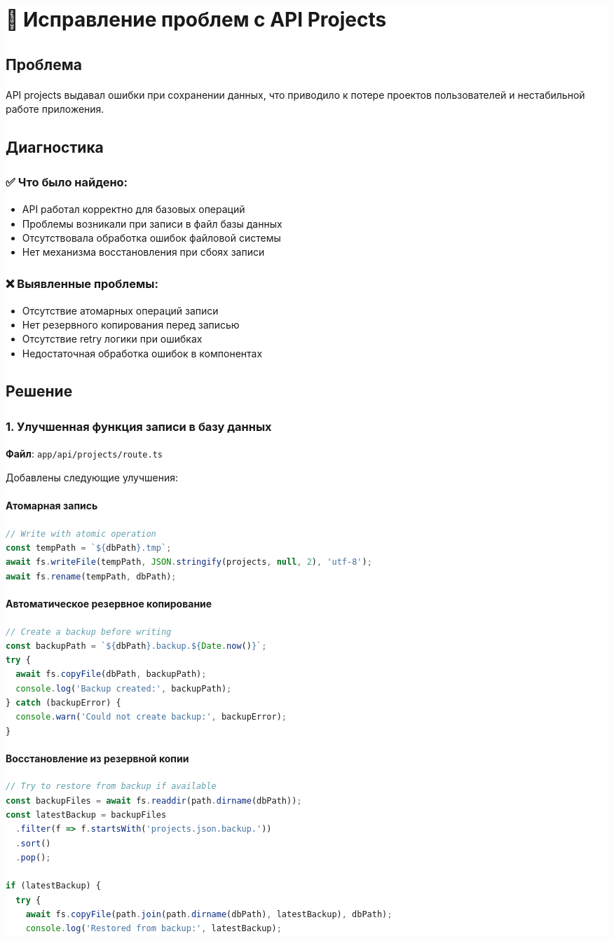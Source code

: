 # 🔧 Исправление проблем с API Projects

## Проблема
API projects выдавал ошибки при сохранении данных, что приводило к потере проектов пользователей и нестабильной работе приложения.

## Диагностика

### ✅ Что было найдено:
- API работал корректно для базовых операций
- Проблемы возникали при записи в файл базы данных
- Отсутствовала обработка ошибок файловой системы
- Нет механизма восстановления при сбоях записи

### ❌ Выявленные проблемы:
- Отсутствие атомарных операций записи
- Нет резервного копирования перед записью
- Отсутствие retry логики при ошибках
- Недостаточная обработка ошибок в компонентах

## Решение

### 1. Улучшенная функция записи в базу данных

**Файл**: `app/api/projects/route.ts`

Добавлены следующие улучшения:

#### Атомарная запись
```typescript
// Write with atomic operation
const tempPath = `${dbPath}.tmp`;
await fs.writeFile(tempPath, JSON.stringify(projects, null, 2), 'utf-8');
await fs.rename(tempPath, dbPath);
```

#### Автоматическое резервное копирование
```typescript
// Create a backup before writing
const backupPath = `${dbPath}.backup.${Date.now()}`;
try {
  await fs.copyFile(dbPath, backupPath);
  console.log('Backup created:', backupPath);
} catch (backupError) {
  console.warn('Could not create backup:', backupError);
}
```

#### Восстановление из резервной копии
```typescript
// Try to restore from backup if available
const backupFiles = await fs.readdir(path.dirname(dbPath));
const latestBackup = backupFiles
  .filter(f => f.startsWith('projects.json.backup.'))
  .sort()
  .pop();

if (latestBackup) {
  try {
    await fs.copyFile(path.join(path.dirname(dbPath), latestBackup), dbPath);
    console.log('Restored from backup:', latestBackup);
```